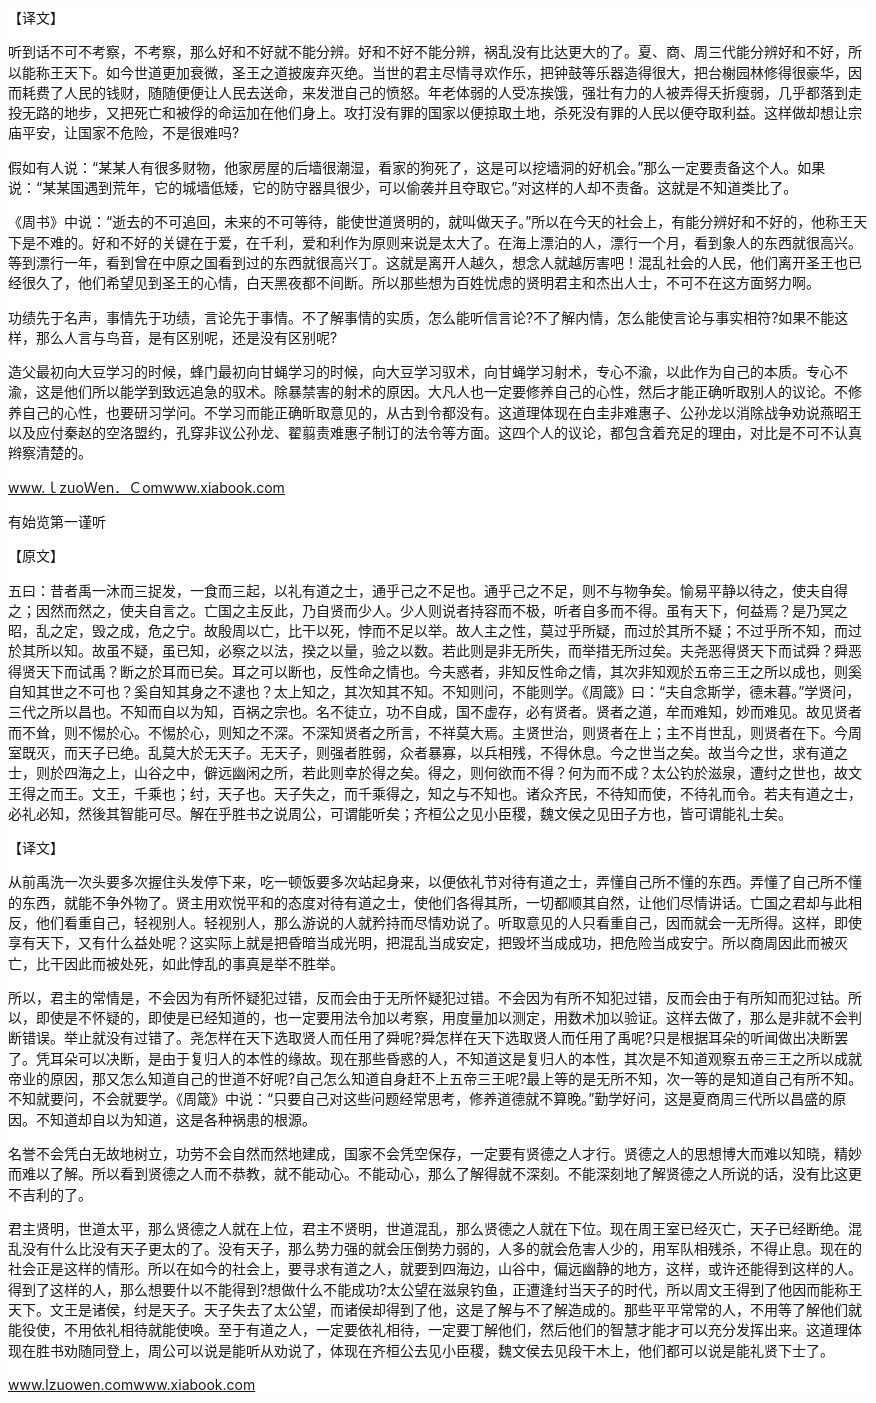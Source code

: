 【译文】

听到话不可不考察，不考察，那么好和不好就不能分辨。好和不好不能分辨，祸乱没有比达更大的了。夏、商、周三代能分辨好和不好，所以能称王天下。如今世道更加衰微，圣王之道披废弃灭绝。当世的君主尽情寻欢作乐，把钟鼓等乐器造得很大，把台榭园林修得很豪华，因而耗费了人民的钱财，随随便便让人民去送命，来发泄自己的愤怒。年老体弱的人受冻挨饿，强壮有力的人被弄得夭折瘦弱，几乎都落到走投无路的地步，又把死亡和被俘的命运加在他们身上。攻打没有罪的国家以便掠取土地，杀死没有罪的人民以便夺取利益。这样做却想让宗庙平安，让国家不危险，不是很难吗?

假如有人说：“某某人有很多财物，他家房屋的后墙很潮湿，看家的狗死了，这是可以挖墙洞的好机会。”那么一定要责备这个人。如果说：“某某国遇到荒年，它的城墙低矮，它的防守器具很少，可以偷袭并且夺取它。”对这样的人却不责备。这就是不知道类比了。

《周书》中说：“逝去的不可追回，未来的不可等待，能使世道贤明的，就叫做天子。”所以在今天的社会上，有能分辨好和不好的，他称王天下是不难的。好和不好的关键在于爱，在千利，爱和利作为原则来说是太大了。在海上漂泊的人，漂行一个月，看到象人的东西就很高兴。等到漂行一年，看到曾在中原之国看到过的东西就很高兴丁。这就是离开人越久，想念人就越厉害吧！混乱社会的人民，他们离开圣王也已经很久了，他们希望见到圣王的心情，白天黑夜都不间断。所以那些想为百姓忧虑的贤明君主和杰出人士，不可不在这方面努力啊。

功绩先于名声，事情先于功绩，言论先于事情。不了解事情的实质，怎么能听信言论?不了解内情，怎么能使言论与事实相符?如果不能这样，那么人言与鸟音，是有区别呢，还是没有区别呢?

造父最初向大豆学习的时候，蜂门最初向甘蝇学习的时候，向大豆学习驭术，向甘蝇学习射术，专心不渝，以此作为自己的本质。专心不渝，这是他们所以能学到致远追急的驭术。除暴禁害的射术的原因。大凡人也一定要修养自己的心性，然后才能正确听取别人的议论。不修养自己的心性，也要研习学问。不学习而能正确昕取意见的，从古到令都没有。这道理体现在白圭非难惠子、公孙龙以消除战争劝说燕昭王以及应付秦赵的空洛盟约，孔穿非议公孙龙、翟翦责难惠子制订的法令等方面。这四个人的议论，都包含着充足的理由，对比是不可不认真辫察清楚的。



www.ｌzuoＷen．Ｃomwww.xiabook.com

有始览第一谨听

【原文】

五曰：昔者禹一沐而三捉发，一食而三起，以礼有道之士，通乎己之不足也。通乎己之不足，则不与物争矣。愉易平静以待之，使夫自得之；因然而然之，使夫自言之。亡国之主反此，乃自贤而少人。少人则说者持容而不极，听者自多而不得。虽有天下，何益焉？是乃冥之昭，乱之定，毁之成，危之宁。故殷周以亡，比干以死，悖而不足以举。故人主之性，莫过乎所疑，而过於其所不疑；不过乎所不知，而过於其所以知。故虽不疑，虽已知，必察之以法，揆之以量，验之以数。若此则是非无所失，而举措无所过矣。夫尧恶得贤天下而试舜？舜恶得贤天下而试禹？断之於耳而已矣。耳之可以断也，反性命之情也。今夫惑者，非知反性命之情，其次非知观於五帝三王之所以成也，则奚自知其世之不可也？奚自知其身之不逮也？太上知之，其次知其不知。不知则问，不能则学。《周箴》曰：“夫自念斯学，德未暮。”学贤问，三代之所以昌也。不知而自以为知，百祸之宗也。名不徒立，功不自成，国不虚存，必有贤者。贤者之道，牟而难知，妙而难见。故见贤者而不耸，则不惕於心。不惕於心，则知之不深。不深知贤者之所言，不祥莫大焉。主贤世治，则贤者在上；主不肖世乱，则贤者在下。今周室既灭，而天子已绝。乱莫大於无天子。无天子，则强者胜弱，众者暴寡，以兵相残，不得休息。今之世当之矣。故当今之世，求有道之士，则於四海之上，山谷之中，僻远幽闲之所，若此则幸於得之矣。得之，则何欲而不得？何为而不成？太公钓於滋泉，遭纣之世也，故文王得之而王。文王，千乘也；纣，天子也。天子失之，而千乘得之，知之与不知也。诸众齐民，不待知而使，不待礼而令。若夫有道之士，必礼必知，然後其智能可尽。解在乎胜书之说周公，可谓能听矣；齐桓公之见小臣稷，魏文侯之见田子方也，皆可谓能礼士矣。

【译文】

从前禹洗一次头要多次握住头发停下来，吃一顿饭要多次站起身来，以便依礼节对待有道之士，弄懂自己所不懂的东西。弄懂了自己所不懂的东西，就能不争外物了。贤主用欢悦平和的态度对待有道之士，使他们各得其所，一切都顺其自然，让他们尽情讲话。亡国之君却与此相反，他们看重自己，轻视别人。轻视别人，那么游说的人就矜持而尽情劝说了。听取意见的人只看重自己，因而就会一无所得。这样，即使享有天下，又有什么益处呢？这实际上就是把昏暗当成光明，把混乱当成安定，把毁坏当成成功，把危险当成安宁。所以商周因此而被灭亡，比干因此而被处死，如此悖乱的事真是举不胜举。

所以，君主的常情是，不会因为有所怀疑犯过错，反而会由于无所怀疑犯过错。不会因为有所不知犯过错，反而会由于有所知而犯过钴。所以，即使是不怀疑的，即使是已经知道的，也一定要用法令加以考察，用度量加以测定，用数术加以验证。这样去做了，那么是非就不会判断错误。举止就没有过错了。尧怎样在天下选取贤人而任用了舜呢?舜怎样在天下选取贤人而任用了禹呢?只是根据耳朵的听闻做出决断罢了。凭耳朵可以决断，是由于复归人的本性的缘故。现在那些昏惑的人，不知道这是复归人的本性，其次是不知道观察五帝三王之所以成就帝业的原因，那又怎么知道自己的世道不好呢?自己怎么知道自身赶不上五帝三王呢?最上等的是无所不知，次一等的是知道自己有所不知。不知就要问，不会就要学。《周箴》中说：“只要自己对这些问题经常思考，修养道德就不算晚。”勤学好问，这是夏商周三代所以昌盛的原因。不知道却自以为知道，这是各种祸患的根源。

名誉不会凭白无故地树立，功劳不会自然而然地建成，国家不会凭空保存，一定要有贤德之人才行。贤德之人的思想博大而难以知晓，精妙而难以了解。所以看到贤德之人而不恭教，就不能动心。不能动心，那么了解得就不深刻。不能深刻地了解贤德之人所说的话，没有比这更不吉利的了。

君主贤明，世道太平，那么贤德之人就在上位，君主不贤明，世道混乱，那么贤德之人就在下位。现在周王室已经灭亡，天子已经断绝。混乱没有什么比没有天子更太的了。没有天子，那么势力强的就会压倒势力弱的，人多的就会危害人少的，用军队相残杀，不得止息。现在的社会正是这样的情形。所以在如今的社会上，要寻求有道之人，就要到四海边，山谷中，偏远幽静的地方，这样，或许还能得到这样的人。得到了这样的人，那么想要什以不能得到?想做什么不能成功?太公望在滋泉钓鱼，正遭逢纣当天子的时代，所以周文王得到了他因而能称王天下。文王是诸侯，纣是天子。天子失去了太公望，而诸侯却得到了他，这是了解与不了解造成的。那些平平常常的人，不用等了解他们就能役使，不用依礼相待就能使唤。至于有道之人，一定要依礼相待，一定要丁解他们，然后他们的智慧才能才可以充分发挥出来。这道理体现在胜书劝随同登上，周公可以说是能听从劝说了，体现在齐桓公去见小臣稷，魏文侯去见段干木上，他们都可以说是能礼贤下士了。



www.lzuowen.comwww.xiabook.com
